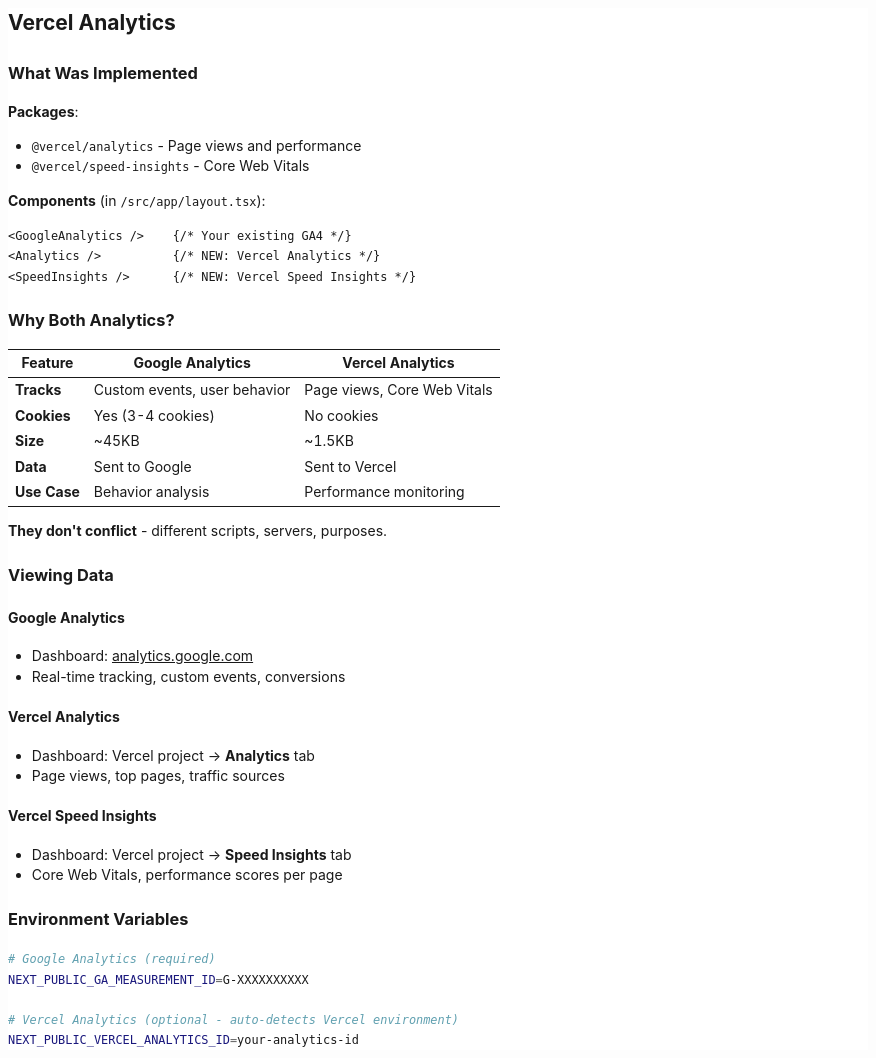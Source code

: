 
## Vercel Analytics

### What Was Implemented

**Packages**:

- `@vercel/analytics` - Page views and performance
- `@vercel/speed-insights` - Core Web Vitals

**Components** (in `/src/app/layout.tsx`):

```tsx
<GoogleAnalytics />    {/* Your existing GA4 */}
<Analytics />          {/* NEW: Vercel Analytics */}
<SpeedInsights />      {/* NEW: Vercel Speed Insights */}
```

### Why Both Analytics?

| Feature      | Google Analytics             | Vercel Analytics            |
| ------------ | ---------------------------- | --------------------------- |
| **Tracks**   | Custom events, user behavior | Page views, Core Web Vitals |
| **Cookies**  | Yes (3-4 cookies)            | No cookies                  |
| **Size**     | ~45KB                        | ~1.5KB                      |
| **Data**     | Sent to Google               | Sent to Vercel              |
| **Use Case** | Behavior analysis            | Performance monitoring      |

**They don't conflict** - different scripts, servers, purposes.

### Viewing Data

#### Google Analytics

- Dashboard: [analytics.google.com](https://analytics.google.com/)
- Real-time tracking, custom events, conversions

#### Vercel Analytics

- Dashboard: Vercel project → **Analytics** tab
- Page views, top pages, traffic sources

#### Vercel Speed Insights

- Dashboard: Vercel project → **Speed Insights** tab
- Core Web Vitals, performance scores per page

### Environment Variables

```bash
# Google Analytics (required)
NEXT_PUBLIC_GA_MEASUREMENT_ID=G-XXXXXXXXXX

# Vercel Analytics (optional - auto-detects Vercel environment)
NEXT_PUBLIC_VERCEL_ANALYTICS_ID=your-analytics-id
```
